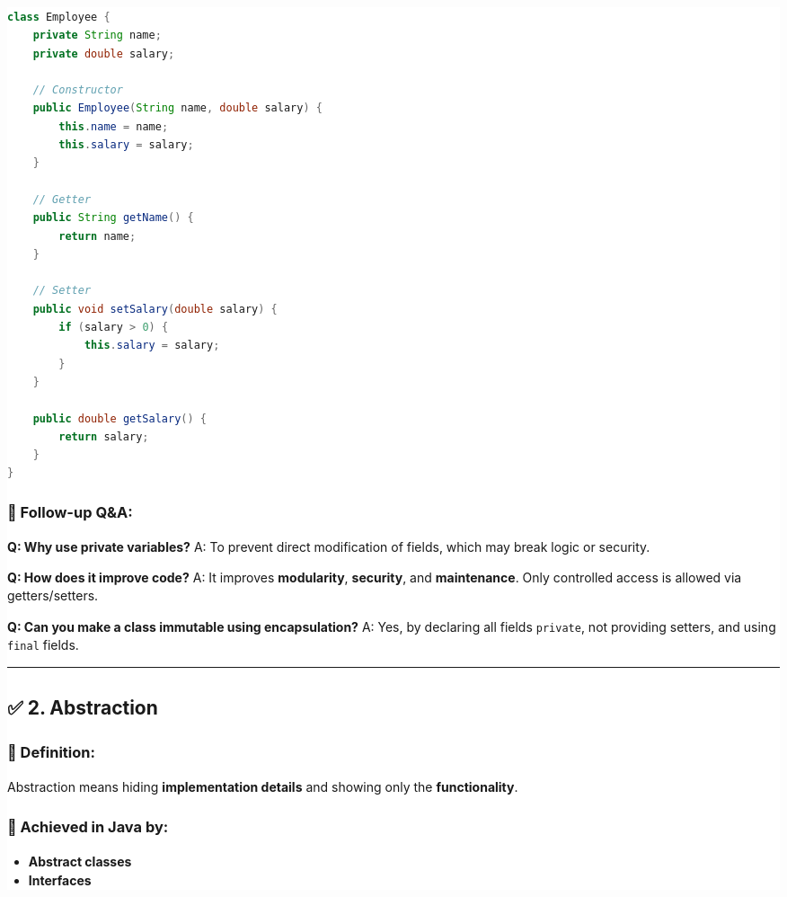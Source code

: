 ```java
class Employee {
    private String name;
    private double salary;

    // Constructor
    public Employee(String name, double salary) {
        this.name = name;
        this.salary = salary;
    }

    // Getter
    public String getName() {
        return name;
    }

    // Setter
    public void setSalary(double salary) {
        if (salary > 0) {
            this.salary = salary;
        }
    }

    public double getSalary() {
        return salary;
    }
}
```

### 🔹 Follow-up Q\&A:

**Q: Why use private variables?**
A: To prevent direct modification of fields, which may break logic or security.

**Q: How does it improve code?**
A: It improves **modularity**, **security**, and **maintenance**. Only controlled access is allowed via getters/setters.

**Q: Can you make a class immutable using encapsulation?**
A: Yes, by declaring all fields `private`, not providing setters, and using `final` fields.

---

## ✅ 2. **Abstraction**

### 🔹 Definition:

Abstraction means hiding **implementation details** and showing only the **functionality**.

### 🔹 Achieved in Java by:

* **Abstract classes**
* **Interfaces**
